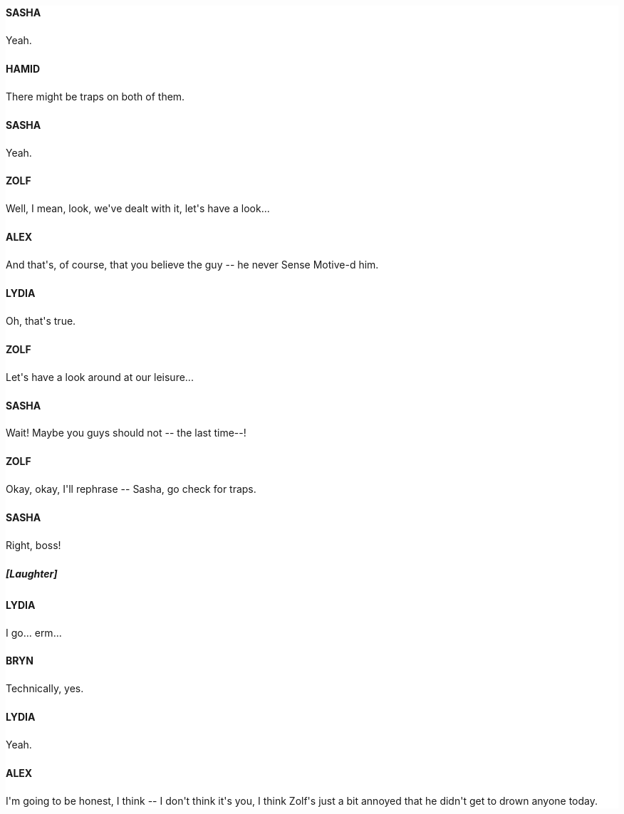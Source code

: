 #### SASHA

Yeah. 

#### HAMID

There might be traps on both of them. 

#### SASHA

Yeah. 

#### ZOLF

Well, I mean, look, we've dealt with it, let's have a look... 

#### ALEX

And that's, of course, that you believe the guy -- he never Sense Motive-d him. 

#### LYDIA

Oh, that's true.

#### ZOLF

Let's have a look around at our leisure... 

#### SASHA

Wait! Maybe you guys should not -- the last time--! 

#### ZOLF

Okay, okay, I'll rephrase -- Sasha, go check for traps. 

#### SASHA

Right, boss!

##### [Laughter]

#### LYDIA

I go... erm... 

#### BRYN

Technically, yes.

#### LYDIA

Yeah. 

#### ALEX

I'm going to be honest, I think -- I don't think it's you, I think Zolf's just a bit annoyed that he didn't get to drown anyone today.
